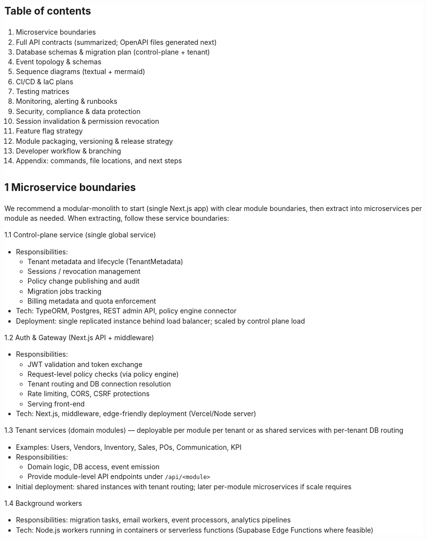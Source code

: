 Table of contents
-----------------
1. Microservice boundaries
2. Full API contracts (summarized; OpenAPI files generated next)
3. Database schemas & migration plan (control-plane + tenant)
4. Event topology & schemas
5. Sequence diagrams (textual + mermaid)
6. CI/CD & IaC plans
7. Testing matrices
8. Monitoring, alerting & runbooks
9. Security, compliance & data protection
10. Session invalidation & permission revocation
11. Feature flag strategy
12. Module packaging, versioning & release strategy
13. Developer workflow & branching
14. Appendix: commands, file locations, and next steps


## 1 Microservice boundaries
We recommend a modular-monolith to start (single Next.js app) with clear module boundaries, then extract into microservices per module as needed. When extracting, follow these service boundaries:

1.1 Control-plane service (single global service)
- Responsibilities:
  - Tenant metadata and lifecycle (TenantMetadata)
  - Sessions / revocation management
  - Policy change publishing and audit
  - Migration jobs tracking
  - Billing metadata and quota enforcement
- Tech: TypeORM, Postgres, REST admin API, policy engine connector
- Deployment: single replicated instance behind load balancer; scaled by control plane load

1.2 Auth & Gateway (Next.js API + middleware)
- Responsibilities:
  - JWT validation and token exchange
  - Request-level policy checks (via policy engine)
  - Tenant routing and DB connection resolution
  - Rate limiting, CORS, CSRF protections
  - Serving front-end
- Tech: Next.js, middleware, edge-friendly deployment (Vercel/Node server)

1.3 Tenant services (domain modules) — deployable per module per tenant or as shared services with per-tenant DB routing
- Examples: Users, Vendors, Inventory, Sales, POs, Communication, KPI
- Responsibilities:
  - Domain logic, DB access, event emission
  - Provide module-level API endpoints under `/api/<module>`
- Initial deployment: shared instances with tenant routing; later per-module microservices if scale requires

1.4 Background workers
- Responsibilities: migration tasks, email workers, event processors, analytics pipelines
- Tech: Node.js workers running in containers or serverless functions (Supabase Edge Functions where feasible)
